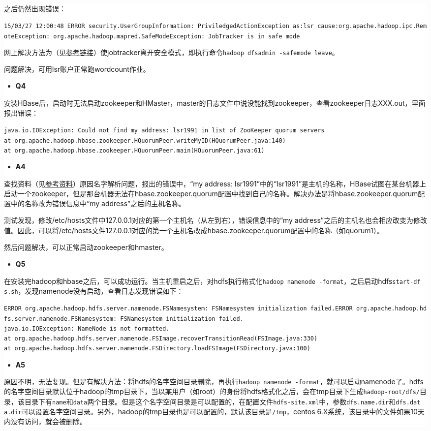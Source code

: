 之后仍然出现错误：

```shell
15/03/27 12:00:48 ERROR security.UserGroupInformation: PriviledgedActionException as:lsr cause:org.apache.hadoop.ipc.RemoteException: org.apache.hadoop.mapred.SafeModeException: JobTracker is in safe mode
```

网上解决方法为（见[参考链接](http://blog.csdn.net/swuteresa/article/details/9467879)）使jobtracker离开安全模式，即执行命令`hadoop dfsadmin -safemode leave`。

问题解决，可用lsr账户正常跑wordcount作业。

- **Q4**

安装HBase后，启动时无法启动zookeeper和HMaster，master的日志文件中说没能找到zookeeper，查看zookeeper日志XXX.out，里面报出错误：

```shell
java.io.IOException: Could not find my address: lsr1991 in list of ZooKeeper quorum servers
at org.apache.hadoop.hbase.zookeeper.HQuorumPeer.writeMyID(HQuorumPeer.java:140)
at org.apache.hadoop.hbase.zookeeper.HQuorumPeer.main(HQuorumPeer.java:61)
```

- **A4**

查找资料（见[参考资料](http://wiki.apache.org/hadoop/Hbase/Troubleshooting#A9)）原因名字解析问题，报出的错误中，“my address: lsr1991”中的“lsr1991”是主机的名称，HBase试图在某台机器上启动一个zookeeper，但是那台机器无法在hbase.zookeeper.quorum配置中找到自己的名称。解决办法是将hbase.zookeeper.quorum配置中的名称改为错误信息中“my address”之后的主机名称。

测试发现，修改/etc/hosts文件中127.0.0.1对应的第一个主机名（从左到右），错误信息中的“my address”之后的主机名也会相应改变为修改值。因此，可以将/etc/hosts文件127.0.0.1对应的第一个主机名改成hbase.zookeeper.quorum配置中的名称（如quorum1）。

然后问题解决，可以正常启动zookeeper和hmaster。

- **Q5**

在安装完hadoop和hbase之后，可以成功运行。当主机重启之后，对hdfs执行格式化`hadoop namenode -format`，之后启动hdfs`start-dfs.sh`，发现namenode没有启动，查看日志发现错误如下：

```shell
ERROR org.apache.hadoop.hdfs.server.namenode.FSNamesystem: FSNamesystem initialization failed.ERROR org.apache.hadoop.hdfs.server.namenode.FSNamesystem: FSNamesystem initialization failed.
java.io.IOException: NameNode is not formatted. 
at org.apache.hadoop.hdfs.server.namenode.FSImage.recoverTransitionRead(FSImage.java:330) 
at org.apache.hadoop.hdfs.server.namenode.FSDirectory.loadFSImage(FSDirectory.java:100)
```

- **A5**

原因不明，无法复现。但是有解决方法：将hdfs的名字空间目录删除，再执行`hadoop namenode -format`，就可以启动namenode了。hdfs的名字空间目录默认位于hadoop的tmp目录下，当以某用户（如root）的身份将hdfs格式化之后，会在tmp目录下生成`hadoop-root/dfs/`目录，该目录下有`name`和`data`两个目录。但是这个名字空间目录是可以配置的，在配置文件`hdfs-site.xml`中，参数`dfs.name.dir`和`dfs.data.dir`可以设置名字空间目录。另外，hadoop的tmp目录也是可以配置的，默认该目录是`/tmp`，centos 6.X系统，该目录中的文件如果10天内没有访问，就会被删除。

